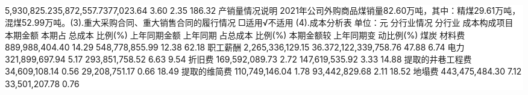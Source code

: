 5,930,825.235,872,557.7377,023.64
3.60
2.35
186.32
产销量情况说明
2021年公司外购商品煤销量82.60万吨，其中：精煤29.61万吨，混煤52.99万吨。(3).重大采购合同、重大销售合同的履行情况
□适用√不适用
(4).成本分析表
单位：元
分行业情况
分行业
成本构成项目
本期金额
本期占
总成本
比例(%)
上年同期金额
上年同期
占总成本
比例(%)
本期金额较
上年同期变
动比例(%)
煤炭
材料费
889,988,404.40
14.29
548,778,855.99
12.38
62.18
职工薪酬
2,265,336,129.15
36.372,122,339,758.76
47.88
6.74
电力
321,899,697.94
5.17
293,851,758.52
6.63
9.54
折旧费
169,592,089.73
2.72
147,619,535.92
3.33
14.88
提取的井巷工程费
34,609,108.14
0.56
29,208,751.17
0.66
18.49
提取的维简费
110,749,146.04
1.78
93,442,829.68
2.11
18.52
地塌费
443,475,484.30
7.12
33,501,207.78
0.76